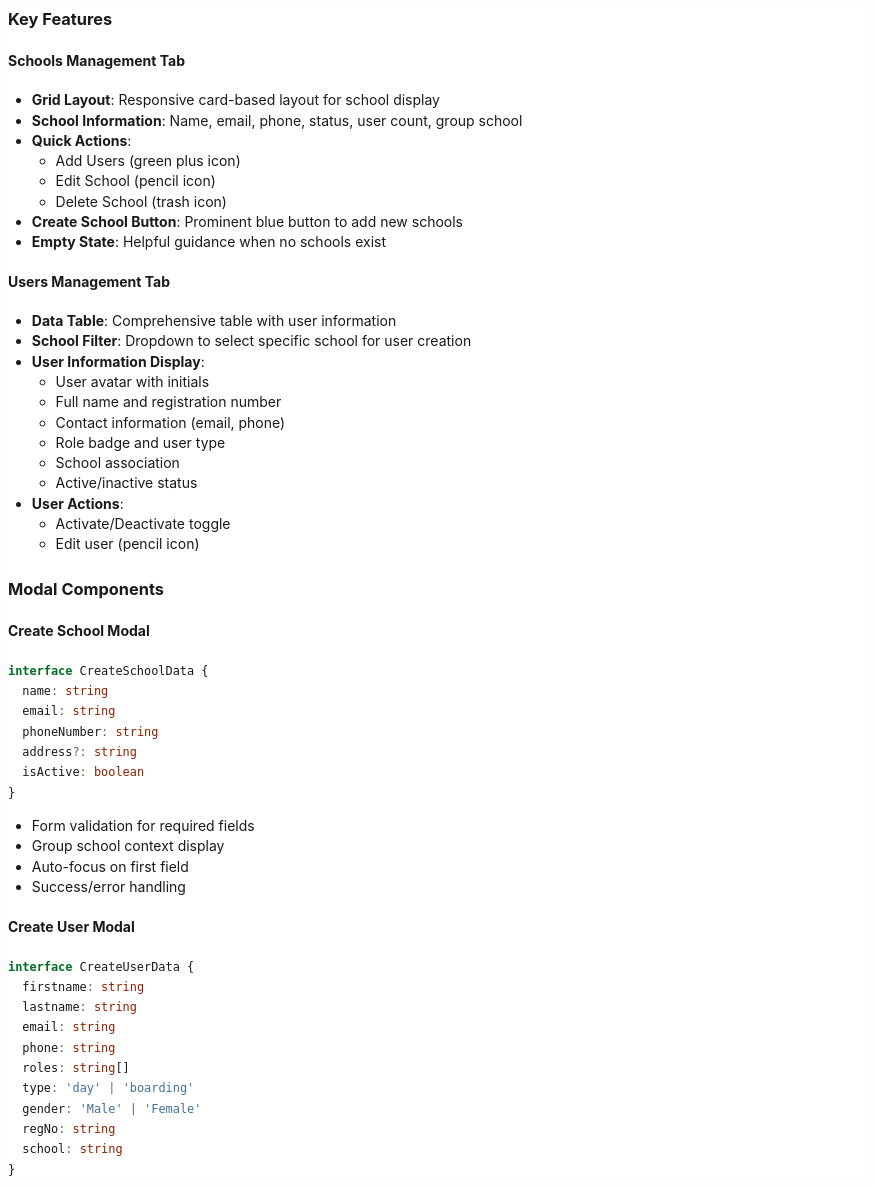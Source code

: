 ### Key Features

#### Schools Management Tab

- **Grid Layout**: Responsive card-based layout for school display
- **School Information**: Name, email, phone, status, user count, group school
- **Quick Actions**:
  - Add Users (green plus icon)
  - Edit School (pencil icon)
  - Delete School (trash icon)
- **Create School Button**: Prominent blue button to add new schools
- **Empty State**: Helpful guidance when no schools exist

#### Users Management Tab

- **Data Table**: Comprehensive table with user information
- **School Filter**: Dropdown to select specific school for user creation
- **User Information Display**:
  - User avatar with initials
  - Full name and registration number
  - Contact information (email, phone)
  - Role badge and user type
  - School association
  - Active/inactive status
- **User Actions**:
  - Activate/Deactivate toggle
  - Edit user (pencil icon)

### Modal Components

#### Create School Modal

```typescript
interface CreateSchoolData {
  name: string
  email: string
  phoneNumber: string
  address?: string
  isActive: boolean
}
```

- Form validation for required fields
- Group school context display
- Auto-focus on first field
- Success/error handling

#### Create User Modal

```typescript
interface CreateUserData {
  firstname: string
  lastname: string
  email: string
  phone: string
  roles: string[]
  type: 'day' | 'boarding'
  gender: 'Male' | 'Female'
  regNo: string
  school: string
}
```
